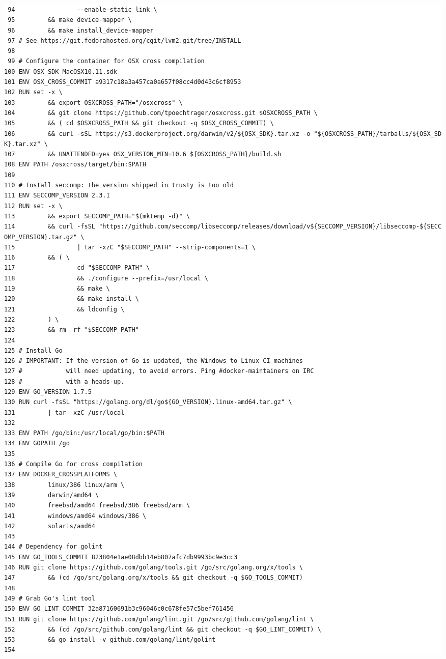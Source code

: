 ```
 94                 --enable-static_link \
 95         && make device-mapper \
 96         && make install_device-mapper
 97 # See https://git.fedorahosted.org/cgit/lvm2.git/tree/INSTALL
 98
 99 # Configure the container for OSX cross compilation
100 ENV OSX_SDK MacOSX10.11.sdk
101 ENV OSX_CROSS_COMMIT a9317c18a3a457ca0a657f08cc4d0d43c6cf8953
102 RUN set -x \
103         && export OSXCROSS_PATH="/osxcross" \
104         && git clone https://github.com/tpoechtrager/osxcross.git $OSXCROSS_PATH \
105         && ( cd $OSXCROSS_PATH && git checkout -q $OSX_CROSS_COMMIT) \
106         && curl -sSL https://s3.dockerproject.org/darwin/v2/${OSX_SDK}.tar.xz -o "${OSXCROSS_PATH}/tarballs/${OSX_SDK}.tar.xz" \
107         && UNATTENDED=yes OSX_VERSION_MIN=10.6 ${OSXCROSS_PATH}/build.sh
108 ENV PATH /osxcross/target/bin:$PATH
109
110 # Install seccomp: the version shipped in trusty is too old
111 ENV SECCOMP_VERSION 2.3.1
112 RUN set -x \
113         && export SECCOMP_PATH="$(mktemp -d)" \
114         && curl -fsSL "https://github.com/seccomp/libseccomp/releases/download/v${SECCOMP_VERSION}/libseccomp-${SECCOMP_VERSION}.tar.gz" \
115                 | tar -xzC "$SECCOMP_PATH" --strip-components=1 \
116         && ( \
117                 cd "$SECCOMP_PATH" \
118                 && ./configure --prefix=/usr/local \
119                 && make \
120                 && make install \
121                 && ldconfig \
122         ) \
123         && rm -rf "$SECCOMP_PATH"
124
125 # Install Go
126 # IMPORTANT: If the version of Go is updated, the Windows to Linux CI machines
127 #            will need updating, to avoid errors. Ping #docker-maintainers on IRC
128 #            with a heads-up.
129 ENV GO_VERSION 1.7.5
130 RUN curl -fsSL "https://golang.org/dl/go${GO_VERSION}.linux-amd64.tar.gz" \
131         | tar -xzC /usr/local
132
133 ENV PATH /go/bin:/usr/local/go/bin:$PATH
134 ENV GOPATH /go
135
136 # Compile Go for cross compilation
137 ENV DOCKER_CROSSPLATFORMS \
138         linux/386 linux/arm \
139         darwin/amd64 \
140         freebsd/amd64 freebsd/386 freebsd/arm \
141         windows/amd64 windows/386 \
142         solaris/amd64
143
144 # Dependency for golint
145 ENV GO_TOOLS_COMMIT 823804e1ae08dbb14eb807afc7db9993bc9e3cc3
146 RUN git clone https://github.com/golang/tools.git /go/src/golang.org/x/tools \
147         && (cd /go/src/golang.org/x/tools && git checkout -q $GO_TOOLS_COMMIT)
148
149 # Grab Go's lint tool
150 ENV GO_LINT_COMMIT 32a87160691b3c96046c0c678fe57c5bef761456
151 RUN git clone https://github.com/golang/lint.git /go/src/github.com/golang/lint \
152         && (cd /go/src/github.com/golang/lint && git checkout -q $GO_LINT_COMMIT) \
153         && go install -v github.com/golang/lint/golint
154
```